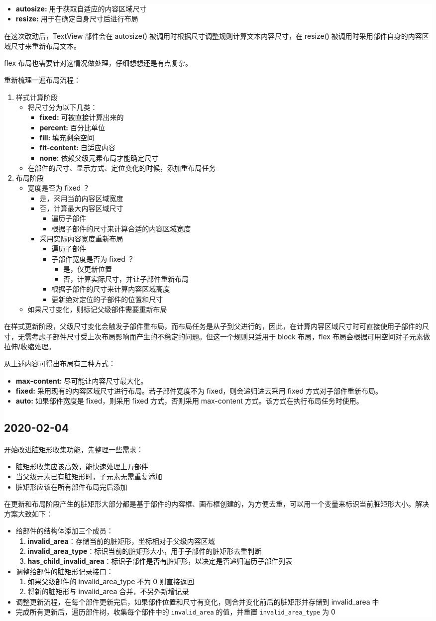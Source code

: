 - **autosize:** 用于获取自适应的内容区域尺寸
- **resize:** 用于在确定自身尺寸后进行布局

在这次改动后，TextView 部件会在 autosize() 被调用时根据尺寸调整规则计算文本内容尺寸，在 resize() 被调用时采用部件自身的内容区域尺寸来重新布局文本。

flex 布局也需要针对这情况做处理，仔细想想还是有点复杂。

重新梳理一遍布局流程：

1. 样式计算阶段
    - 将尺寸分为以下几类：
      - **fixed:** 可被直接计算出来的
      - **percent:** 百分比单位
      - **fill:** 填充剩余空间
      - **fit-content:** 自适应内容
      - **none:** 依赖父级元素布局才能确定尺寸
    - 在部件的尺寸、显示方式、定位变化的时候，添加重布局任务
1. 布局阶段
    - 宽度是否为 fixed ？
      - 是，采用当前内容区域宽度
      - 否，计算最大内容区域尺寸
        - 遍历子部件
        - 根据子部件的尺寸来计算合适的内容区域宽度
      - 采用实际内容宽度重新布局
        - 遍历子部件
        - 子部件宽度是否为 fixed ？
            - 是，仅更新位置
            - 否，计算实际尺寸，并让子部件重新布局
        - 根据子部件的尺寸来计算内容区域高度
        - 更新绝对定位的子部件的位置和尺寸
    - 如果尺寸变化，则标记父级部件需要重新布局

在样式更新阶段，父级尺寸变化会触发子部件重布局，而布局任务是从子到父进行的，因此，在计算内容区域尺寸时可直接使用子部件的尺寸，无需考虑子部件尺寸受上次布局影响而产生的不稳定的问题。但这一个规则只适用于 block 布局，flex 布局会根据可用空间对子元素做拉伸/收缩处理。

从上述内容可得出布局有三种方式：

- **max-content:** 尽可能让内容尺寸最大化。
- **fixed:** 采用现有的内容区域尺寸进行布局。若子部件宽度不为 fixed，则会递归进去采用 fixed 方式对子部件重新布局。
- **auto:** 如果部件宽度是 fixed，则采用 fixed 方式，否则采用 max-content 方式。该方式在执行布局任务时使用。

## 2020-02-04

开始改进脏矩形收集功能，先整理一些需求：

- 脏矩形收集应该高效，能快速处理上万部件
- 当父级元素已有脏矩形时，子元素无需重复添加
- 脏矩形应该在所有部件布局完后添加

在更新和布局阶段产生的脏矩形大部分都是基于部件的内容框、画布框创建的，为方便去重，可以用一个变量来标识当前脏矩形大小。解决方案大致如下：

- 给部件的结构体添加三个成员：
  1. **invalid_area**：存储当前的脏矩形，坐标相对于父级内容区域
  1. **invalid_area_type**：标识当前的脏矩形大小，用于子部件的脏矩形去重判断
  1. **has_child_invalid_area**：标识子部件是否有脏矩形，以决定是否递归遍历子部件列表
- 调整给部件的脏矩形记录接口：
  1. 如果父级部件的 invalid_area_type 不为 0 则直接返回
  2. 将新的脏矩形与 invalid_area 合并，不另外新增记录
- 调整更新流程，在每个部件更新完后，如果部件位置和尺寸有变化，则合并变化前后的脏矩形并存储到 invalid_area 中
- 完成所有更新后，遍历部件树，收集每个部件中的 `invalid_area` 的值，并重置 `invalid_area_type` 为 0
